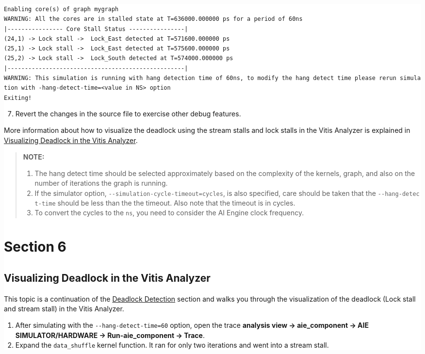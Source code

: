    ```
   Enabling core(s) of graph mygraph
   WARNING: All the cores are in stalled state at T=636000.000000 ps for a period of 60ns
   |---------------- Core Stall Status ----------------|
   (24,1) -> Lock stall ->  Lock_East detected at T=571600.000000 ps
   (25,1) -> Lock stall ->  Lock_East detected at T=575600.000000 ps
   (25,2) -> Lock stall ->  Lock_South detected at T=574000.000000 ps
   |---------------------------------------------------|
   WARNING: This simulation is running with hang detection time of 60ns, to modify the hang detect time please rerun simulation with -hang-detect-time=<value in NS> option 
   Exiting!
   ```

7. Revert the changes in the source file to exercise other debug features.

More information about how to visualize the deadlock using the stream stalls and lock stalls in the Vitis Analyzer is explained in [Visualizing Deadlock in the Vitis Analyzer](./README.md#Visualizing-deadlock-in-the-Vitis-Analyzer).

 > **NOTE:**
 >
 >1. The hang detect time should be selected approximately based on the complexity of the kernels, graph, and also on the number of iterations the graph is running.
 >2. If the simulator option, `--simulation-cycle-timeout=cycles`, is also specified, care should be taken that the `--hang-detect-time` should be less than the the timeout. Also note that the timeout is in cycles.
 >3. To convert the cycles to the `ns`, you need to consider the AI Engine clock frequency.

# Section 6

## Visualizing Deadlock in the Vitis Analyzer

This topic is a continuation of the [Deadlock Detection](./README.md#Deadlock-detection) section and walks you through the visualization of the deadlock (Lock stall and stream stall) in the Vitis Analyzer.

1. After simulating with the `--hang-detect-time=60` option, open the trace **analysis view -> aie_component -> AIE SIMULATOR/HARDWARE -> Run-aie_component -> Trace**.
2. Expand the `data_shuffle` kernel function. It ran for only two iterations and went into a stream stall.
